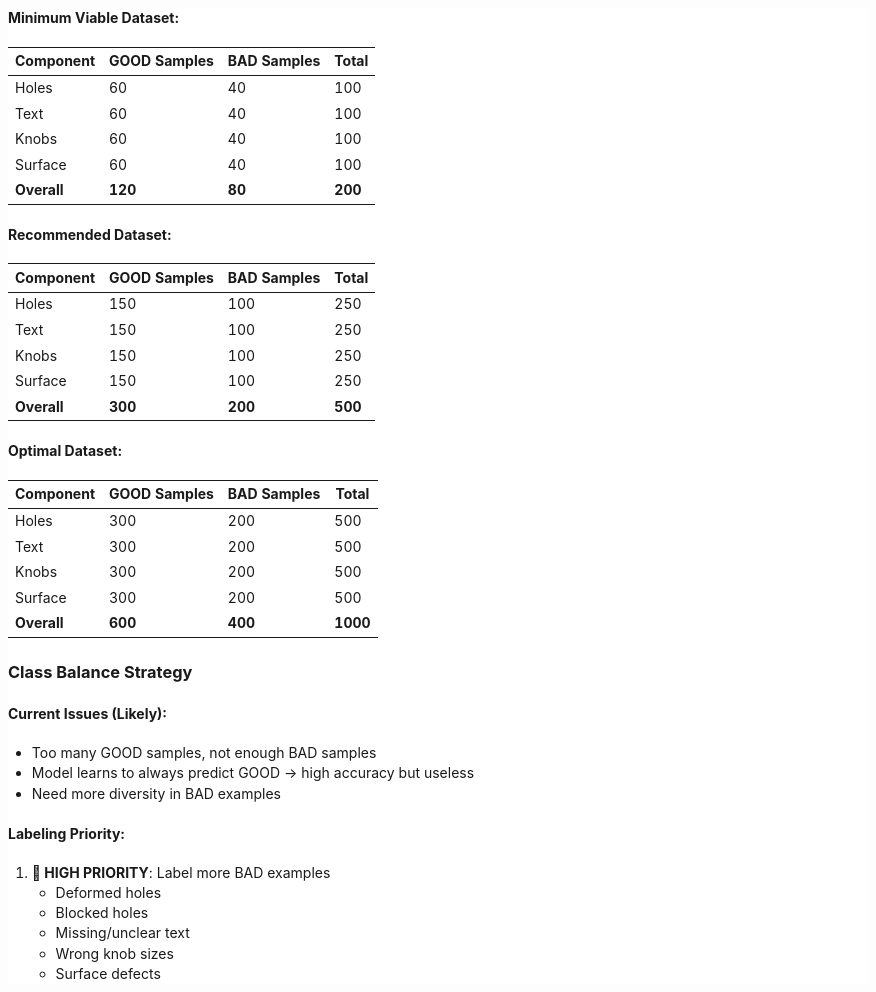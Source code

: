 #### **Minimum Viable Dataset:**
| Component | GOOD Samples | BAD Samples | Total |
|-----------|--------------|-------------|-------|
| Holes     | 60           | 40          | 100   |
| Text      | 60           | 40          | 100   |  
| Knobs     | 60           | 40          | 100   |
| Surface   | 60           | 40          | 100   |
| **Overall** | **120**    | **80**      | **200** |

#### **Recommended Dataset:**
| Component | GOOD Samples | BAD Samples | Total |
|-----------|--------------|-------------|-------|
| Holes     | 150          | 100         | 250   |
| Text      | 150          | 100         | 250   |
| Knobs     | 150          | 100         | 250   |
| Surface   | 150          | 100         | 250   |
| **Overall** | **300**    | **200**     | **500** |

#### **Optimal Dataset:**
| Component | GOOD Samples | BAD Samples | Total |
|-----------|--------------|-------------|-------|
| Holes     | 300          | 200         | 500   |
| Text      | 300          | 200         | 500   |
| Knobs     | 300          | 200         | 500   |
| Surface   | 300          | 200         | 500   |
| **Overall** | **600**    | **400**     | **1000** |

### **Class Balance Strategy**

#### **Current Issues (Likely):**
- Too many GOOD samples, not enough BAD samples
- Model learns to always predict GOOD → high accuracy but useless
- Need more diversity in BAD examples

#### **Labeling Priority:**
1. **🔴 HIGH PRIORITY**: Label more BAD examples
   - Deformed holes
   - Blocked holes  
   - Missing/unclear text
   - Wrong knob sizes
   - Surface defects
